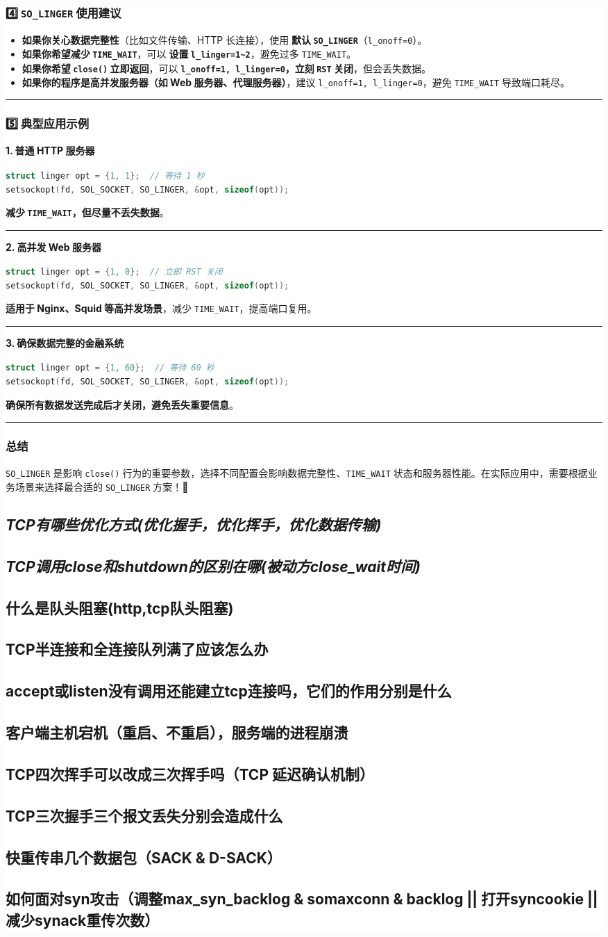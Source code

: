 
### **4️⃣ `SO_LINGER` 使用建议**
- **如果你关心数据完整性**（比如文件传输、HTTP 长连接），使用 **默认 `SO_LINGER`**（`l_onoff=0`）。
- **如果你希望减少 `TIME_WAIT`**，可以 **设置 `l_linger=1~2`**，避免过多 `TIME_WAIT`。
- **如果你希望 `close()` 立即返回**，可以 **`l_onoff=1, l_linger=0`，立刻 `RST` 关闭**，但会丢失数据。
- **如果你的程序是高并发服务器（如 Web 服务器、代理服务器）**，建议 `l_onoff=1, l_linger=0`，避免 `TIME_WAIT` 导致端口耗尽。

---

### **5️⃣ 典型应用示例**
 **1. 普通 HTTP 服务器**
```c
struct linger opt = {1, 1};  // 等待 1 秒
setsockopt(fd, SOL_SOCKET, SO_LINGER, &opt, sizeof(opt));
```
**减少 `TIME_WAIT`，但尽量不丢失数据**。

---

 **2. 高并发 Web 服务器**
```c
struct linger opt = {1, 0};  // 立即 RST 关闭
setsockopt(fd, SOL_SOCKET, SO_LINGER, &opt, sizeof(opt));
```
**适用于 Nginx、Squid 等高并发场景**，减少 `TIME_WAIT`，提高端口复用。

---

 **3. 确保数据完整的金融系统**
```c
struct linger opt = {1, 60};  // 等待 60 秒
setsockopt(fd, SOL_SOCKET, SO_LINGER, &opt, sizeof(opt));
```
**确保所有数据发送完成后才关闭，避免丢失重要信息**。

---

### **总结**
`SO_LINGER` 是影响 `close()` 行为的重要参数，选择不同配置会影响数据完整性、`TIME_WAIT` 状态和服务器性能。在实际应用中，需要根据业务场景来选择最合适的 `SO_LINGER` 方案！🚀



## *TCP有哪些优化方式(优化握手，优化挥手，优化数据传输)*
## *TCP调用close和shutdown的区别在哪(被动方close_wait时间)*
## 什么是队头阻塞(http,tcp队头阻塞)
## TCP半连接和全连接队列满了应该怎么办
## accept或listen没有调用还能建立tcp连接吗，它们的作用分别是什么

## 客户端主机宕机（重启、不重启），服务端的进程崩溃
## TCP四次挥手可以改成三次挥手吗（TCP 延迟确认机制）
## TCP三次握手三个报文丢失分别会造成什么
## 快重传串几个数据包（SACK & D-SACK）
## 如何面对syn攻击（调整max_syn_backlog & somaxconn & backlog || 打开syncookie || 减少synack重传次数）
